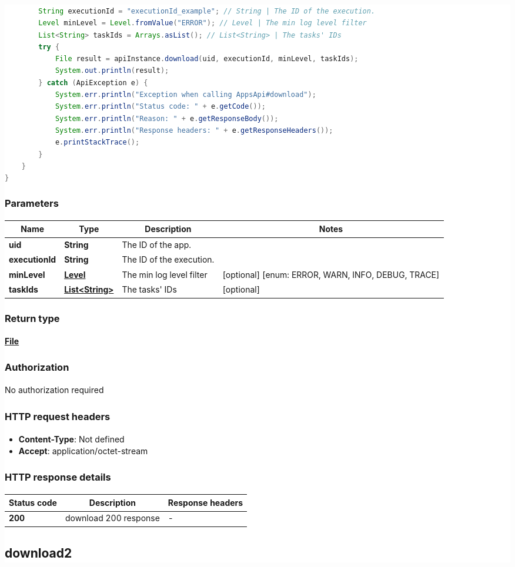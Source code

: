 ```java
        String executionId = "executionId_example"; // String | The ID of the execution.
        Level minLevel = Level.fromValue("ERROR"); // Level | The min log level filter
        List<String> taskIds = Arrays.asList(); // List<String> | The tasks' IDs
        try {
            File result = apiInstance.download(uid, executionId, minLevel, taskIds);
            System.out.println(result);
        } catch (ApiException e) {
            System.err.println("Exception when calling AppsApi#download");
            System.err.println("Status code: " + e.getCode());
            System.err.println("Reason: " + e.getResponseBody());
            System.err.println("Response headers: " + e.getResponseHeaders());
            e.printStackTrace();
        }
    }
}
```

### Parameters


| Name | Type | Description  | Notes |
|------------- | ------------- | ------------- | -------------|
| **uid** | **String**| The ID of the app. | |
| **executionId** | **String**| The ID of the execution. | |
| **minLevel** | [**Level**](.md)| The min log level filter | [optional] [enum: ERROR, WARN, INFO, DEBUG, TRACE] |
| **taskIds** | [**List&lt;String&gt;**](String.md)| The tasks&#39; IDs | [optional] |

### Return type

[**File**](File.md)

### Authorization

No authorization required

### HTTP request headers

- **Content-Type**: Not defined
- **Accept**: application/octet-stream


### HTTP response details
| Status code | Description | Response headers |
|-------------|-------------|------------------|
| **200** | download 200 response |  -  |


## download2
